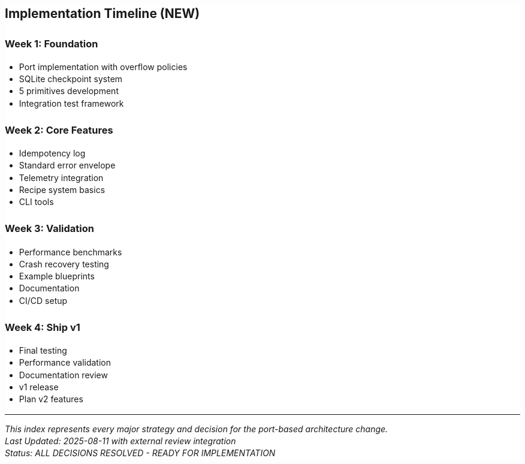 ## Implementation Timeline (NEW)

### Week 1: Foundation
- Port implementation with overflow policies
- SQLite checkpoint system
- 5 primitives development
- Integration test framework

### Week 2: Core Features  
- Idempotency log
- Standard error envelope
- Telemetry integration
- Recipe system basics
- CLI tools

### Week 3: Validation
- Performance benchmarks
- Crash recovery testing
- Example blueprints
- Documentation
- CI/CD setup

### Week 4: Ship v1
- Final testing
- Performance validation
- Documentation review
- v1 release
- Plan v2 features

---

*This index represents every major strategy and decision for the port-based architecture change.*  
*Last Updated: 2025-08-11 with external review integration*  
*Status: ALL DECISIONS RESOLVED - READY FOR IMPLEMENTATION*